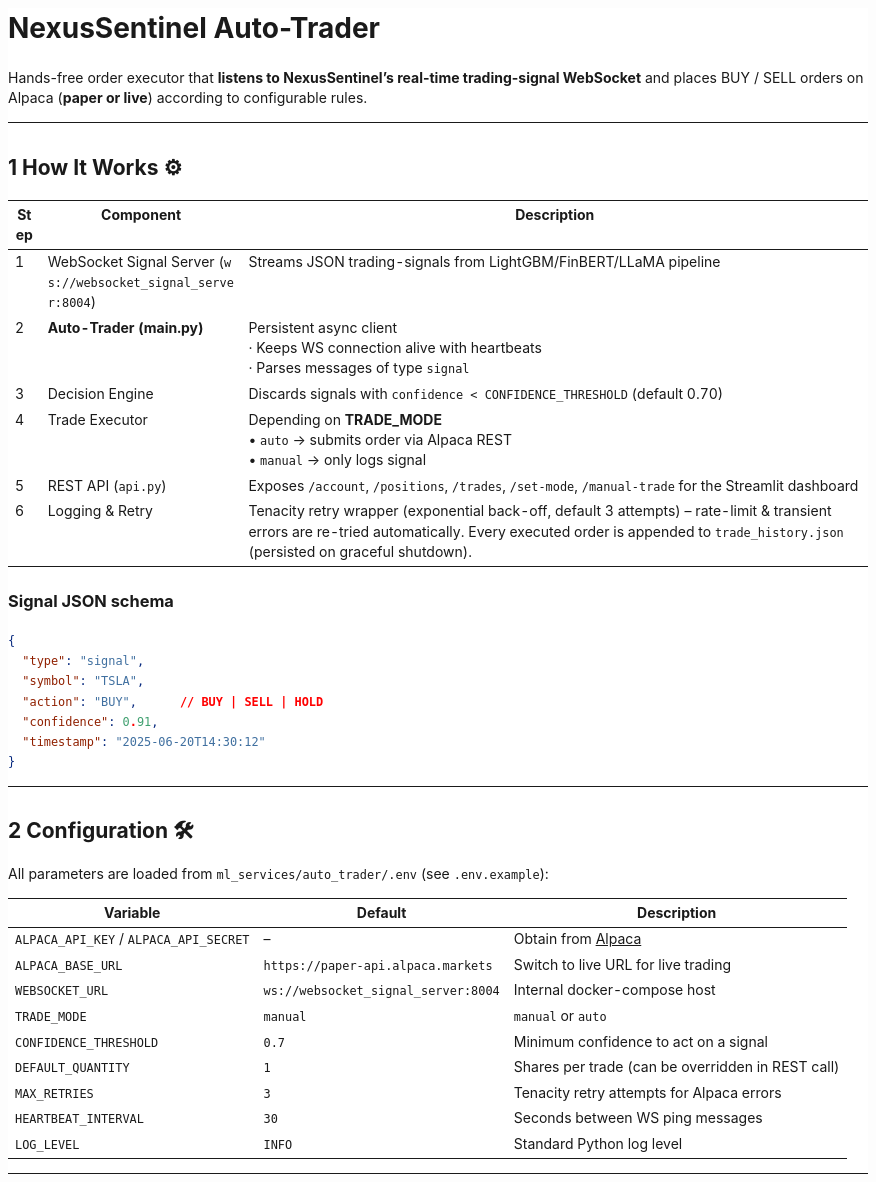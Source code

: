 # NexusSentinel Auto-Trader

Hands-free order executor that **listens to NexusSentinel’s real-time trading-signal
WebSocket** and places BUY / SELL orders on Alpaca (**paper or live**) according
to configurable rules.

---

## 1  How It Works ⚙️

| Step | Component | Description |
|------|-----------|-------------|
| 1 | WebSocket Signal Server (`ws://websocket_signal_server:8004`) | Streams JSON trading-signals from LightGBM/FinBERT/LLaMA pipeline |
| 2 | **Auto-Trader (main.py)** | Persistent async client<br>· Keeps WS connection alive with heartbeats<br>· Parses messages of type `signal` |
| 3 | Decision Engine | Discards signals with `confidence < CONFIDENCE_THRESHOLD` (default 0.70) |
| 4 | Trade Executor | Depending on **TRADE_MODE**<br>  • `auto` → submits order via Alpaca REST<br>  • `manual` → only logs signal |
| 5 | REST API (`api.py`) | Exposes `/account`, `/positions`, `/trades`, `/set-mode`, `/manual-trade` for the Streamlit dashboard |
| 6 | Logging & Retry | Tenacity retry wrapper (exponential back-off, default 3 attempts) – rate-limit & transient errors are re-tried automatically. Every executed order is appended to `trade_history.json` (persisted on graceful shutdown). |

### Signal JSON schema

```json
{
  "type": "signal",
  "symbol": "TSLA",
  "action": "BUY",      // BUY | SELL | HOLD
  "confidence": 0.91,
  "timestamp": "2025-06-20T14:30:12"
}
```

---

## 2  Configuration 🛠️

All parameters are loaded from `ml_services/auto_trader/.env` (see
`.env.example`):

| Variable | Default | Description |
|----------|---------|-------------|
| `ALPACA_API_KEY` / `ALPACA_API_SECRET` | – | Obtain from [Alpaca](https://alpaca.markets/) |
| `ALPACA_BASE_URL` | `https://paper-api.alpaca.markets` | Switch to live URL for live trading |
| `WEBSOCKET_URL` | `ws://websocket_signal_server:8004` | Internal docker-compose host |
| `TRADE_MODE` | `manual` | `manual` or `auto` |
| `CONFIDENCE_THRESHOLD` | `0.7` | Minimum confidence to act on a signal |
| `DEFAULT_QUANTITY` | `1` | Shares per trade (can be overridden in REST call) |
| `MAX_RETRIES` | `3` | Tenacity retry attempts for Alpaca errors |
| `HEARTBEAT_INTERVAL` | `30` | Seconds between WS ping messages |
| `LOG_LEVEL` | `INFO` | Standard Python log level |

---